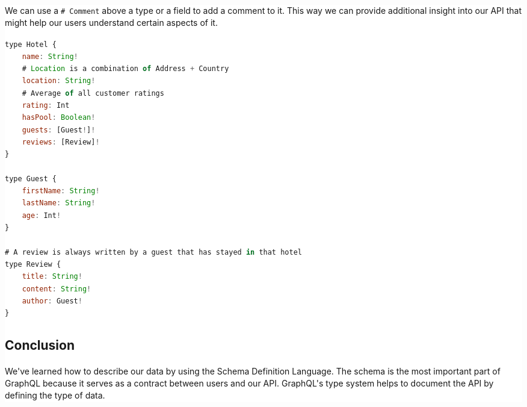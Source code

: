 We can use a `# Comment` above a type or a field to add a comment to it.
This way we can provide additional insight into our API that might help our users understand certain aspects of it.

```javascript
type Hotel {
    name: String!
    # Location is a combination of Address + Country
    location: String!
    # Average of all customer ratings
    rating: Int
    hasPool: Boolean!
    guests: [Guest!]!
    reviews: [Review]!
}

type Guest {
    firstName: String!
    lastName: String!
    age: Int!
}

# A review is always written by a guest that has stayed in that hotel
type Review {
    title: String!
    content: String!
    author: Guest!
}
```

## Conclusion

We've learned how to describe our data by using the Schema Definition Language.
The schema is the most important part of GraphQL because it serves as a contract between users and our API.
GraphQL's type system helps to document the API by defining the type of data.
